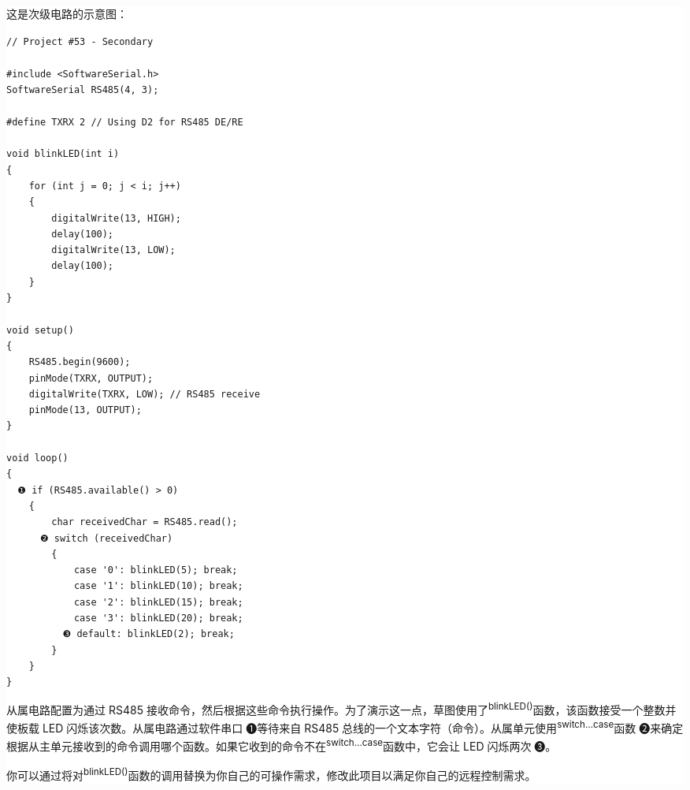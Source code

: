 这是次级电路的示意图：

```
// Project #53 - Secondary

#include <SoftwareSerial.h>
SoftwareSerial RS485(4, 3);

#define TXRX 2 // Using D2 for RS485 DE/RE

void blinkLED(int i)
{
    for (int j = 0; j < i; j++)
    {
        digitalWrite(13, HIGH);
        delay(100);
        digitalWrite(13, LOW);
        delay(100);
    }
}

void setup()
{
    RS485.begin(9600);
    pinMode(TXRX, OUTPUT);
    digitalWrite(TXRX, LOW); // RS485 receive
    pinMode(13, OUTPUT);
}

void loop()
{
  ❶ if (RS485.available() > 0)
    {
        char receivedChar = RS485.read();
      ❷ switch (receivedChar)
        {
            case '0': blinkLED(5); break;
            case '1': blinkLED(10); break;
            case '2': blinkLED(15); break;
            case '3': blinkLED(20); break;
          ❸ default: blinkLED(2); break;
        }
    }
} 
```

从属电路配置为通过 RS485 接收命令，然后根据这些命令执行操作。为了演示这一点，草图使用了<sup class="SANS_TheSansMonoCd_W5Regular_11">blinkLED()</sup>函数，该函数接受一个整数并使板载 LED 闪烁该次数。从属电路通过软件串口 ❶等待来自 RS485 总线的一个文本字符（命令）。从属单元使用<sup class="SANS_TheSansMonoCd_W5Regular_11">switch…case</sup>函数 ❷来确定根据从主单元接收到的命令调用哪个函数。如果它收到的命令不在<sup class="SANS_TheSansMonoCd_W5Regular_11">switch…case</sup>函数中，它会让 LED 闪烁两次 ❸。

你可以通过将对<sup class="SANS_TheSansMonoCd_W5Regular_11">blinkLED()</sup>函数的调用替换为你自己的可操作需求，修改此项目以满足你自己的远程控制需求。
